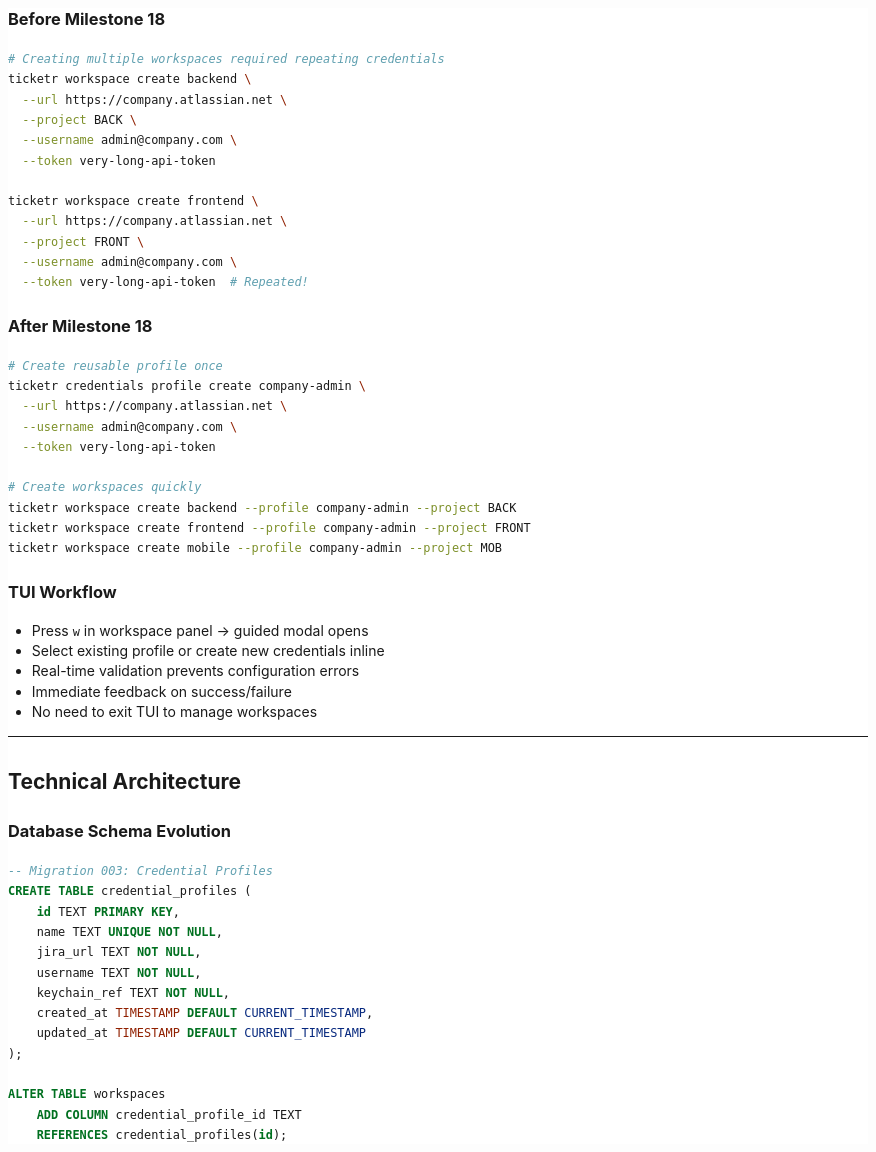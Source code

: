 ### Before Milestone 18
```bash
# Creating multiple workspaces required repeating credentials
ticketr workspace create backend \
  --url https://company.atlassian.net \
  --project BACK \
  --username admin@company.com \
  --token very-long-api-token

ticketr workspace create frontend \
  --url https://company.atlassian.net \
  --project FRONT \
  --username admin@company.com \
  --token very-long-api-token  # Repeated!
```

### After Milestone 18
```bash
# Create reusable profile once
ticketr credentials profile create company-admin \
  --url https://company.atlassian.net \
  --username admin@company.com \
  --token very-long-api-token

# Create workspaces quickly
ticketr workspace create backend --profile company-admin --project BACK
ticketr workspace create frontend --profile company-admin --project FRONT
ticketr workspace create mobile --profile company-admin --project MOB
```

### TUI Workflow
- Press `w` in workspace panel → guided modal opens
- Select existing profile or create new credentials inline
- Real-time validation prevents configuration errors
- Immediate feedback on success/failure
- No need to exit TUI to manage workspaces

---

## Technical Architecture

### Database Schema Evolution
```sql
-- Migration 003: Credential Profiles
CREATE TABLE credential_profiles (
    id TEXT PRIMARY KEY,
    name TEXT UNIQUE NOT NULL,
    jira_url TEXT NOT NULL,
    username TEXT NOT NULL,
    keychain_ref TEXT NOT NULL,
    created_at TIMESTAMP DEFAULT CURRENT_TIMESTAMP,
    updated_at TIMESTAMP DEFAULT CURRENT_TIMESTAMP
);

ALTER TABLE workspaces
    ADD COLUMN credential_profile_id TEXT
    REFERENCES credential_profiles(id);
```
